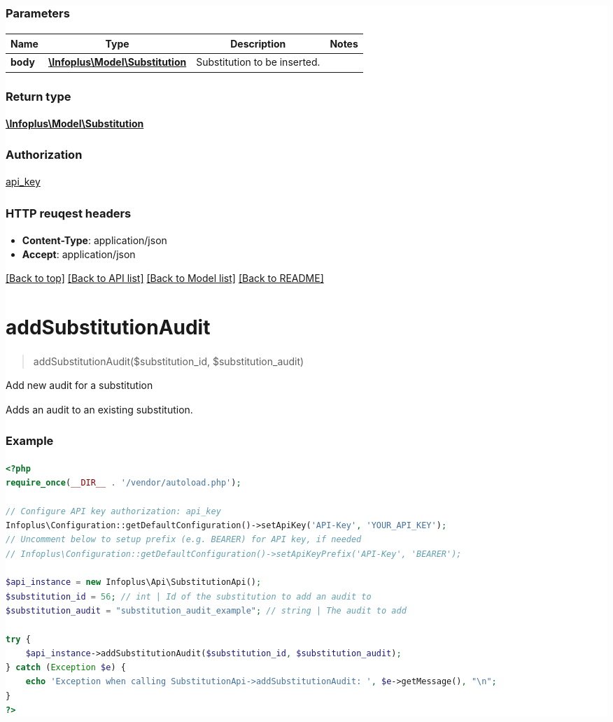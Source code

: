 ### Parameters

Name | Type | Description  | Notes
------------- | ------------- | ------------- | -------------
 **body** | [**\Infoplus\Model\Substitution**](\Infoplus\Model\Substitution.md)| Substitution to be inserted. | 

### Return type

[**\Infoplus\Model\Substitution**](Substitution.md)

### Authorization

[api_key](../README.md#api_key)

### HTTP reuqest headers

 - **Content-Type**: application/json
 - **Accept**: application/json

[[Back to top]](#) [[Back to API list]](../README.md#documentation-for-api-endpoints) [[Back to Model list]](../README.md#documentation-for-models) [[Back to README]](../README.md)

# **addSubstitutionAudit**
> addSubstitutionAudit($substitution_id, $substitution_audit)

Add new audit for a substitution

Adds an audit to an existing substitution.

### Example 
```php
<?php
require_once(__DIR__ . '/vendor/autoload.php');

// Configure API key authorization: api_key
Infoplus\Configuration::getDefaultConfiguration()->setApiKey('API-Key', 'YOUR_API_KEY');
// Uncomment below to setup prefix (e.g. BEARER) for API key, if needed
// Infoplus\Configuration::getDefaultConfiguration()->setApiKeyPrefix('API-Key', 'BEARER');

$api_instance = new Infoplus\Api\SubstitutionApi();
$substitution_id = 56; // int | Id of the substitution to add an audit to
$substitution_audit = "substitution_audit_example"; // string | The audit to add

try { 
    $api_instance->addSubstitutionAudit($substitution_id, $substitution_audit);
} catch (Exception $e) {
    echo 'Exception when calling SubstitutionApi->addSubstitutionAudit: ', $e->getMessage(), "\n";
}
?>
```
